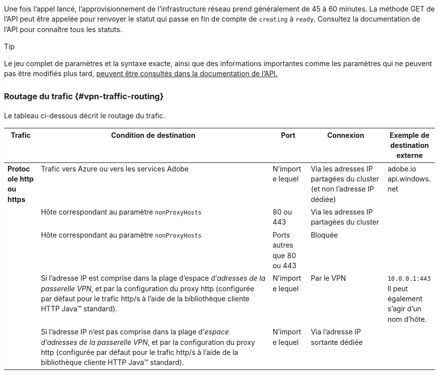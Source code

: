 Une fois l’appel lancé, l’approvisionnement de l’infrastructure réseau prend généralement de 45 à 60 minutes. La méthode GET de l’API peut être appelée pour renvoyer le statut qui passe en fin de compte de `creating` à `ready`. Consultez la documentation de l’API pour connaître tous les statuts.

>[!TIP]
>
>Le jeu complet de paramètres et la syntaxe exacte, ainsi que des informations importantes comme les paramètres qui ne peuvent pas être modifiés plus tard, [peuvent être consultés dans la documentation de l’API.](https://developer.adobe.com/experience-cloud/cloud-manager/reference/api/#operation/createNetworkInfrastructure)

### Routage du trafic {#vpn-traffic-routing}

Le tableau ci-dessous décrit le routage du trafic.

<table>
<thead>
  <tr>
    <th>Trafic</th>
    <th>Condition de destination</th>
    <th>Port</th>
    <th>Connexion</th>
    <th>Exemple de destination externe</th>
  </tr>
</thead>
<tbody>
  <tr>
    <td><b>Protocole http ou https</b></td>
    <td>Trafic vers Azure ou vers les services Adobe</td>
    <td>N’importe lequel</td>
    <td>Via les adresses IP partagées du cluster (et non l’adresse IP dédiée)</td>
    <td>adobe.io<br>api.windows.net</td>
  </tr>
  <tr>
    <td></td>
    <td>Hôte correspondant au paramètre <code>nonProxyHosts</code></td>
    <td>80 ou 443</td>
    <td>Via les adresses IP partagées du cluster</td>
    <td></td>
  </tr>
  <tr>
    <td></td>
    <td>Hôte correspondant au paramètre <code>nonProxyHosts</code></td>
    <td>Ports autres que 80 ou 443</td>
    <td>Bloquée</td>
    <td></td>
  </tr>
  <tr>
    <td></td>
    <td>Si l’adresse IP est comprise dans la plage d’espace d’<i>adresses de la passerelle VPN</i>, et par la configuration du proxy http (configurée par défaut pour le trafic http/s à l’aide de la bibliothèque cliente HTTP Java™ standard).</td>
    <td>N’importe lequel</td>
    <td>Par le VPN</td>
    <td><code>10.0.0.1:443</code><br>Il peut également s’agir d’un nom d’hôte.</td>
  </tr>
  <tr>
    <td></td>
    <td>Si l’adresse IP n’est pas comprise dans la plage d’<i>espace d’adresses de la passerelle VPN</i>, et par la configuration du proxy http (configurée par défaut pour le trafic http/s à l’aide de la bibliothèque cliente HTTP Java™ standard).</td>
    <td>N’importe lequel</td>
    <td>Via l’adresse IP sortante dédiée</td>
    <td></td>
  </tr>